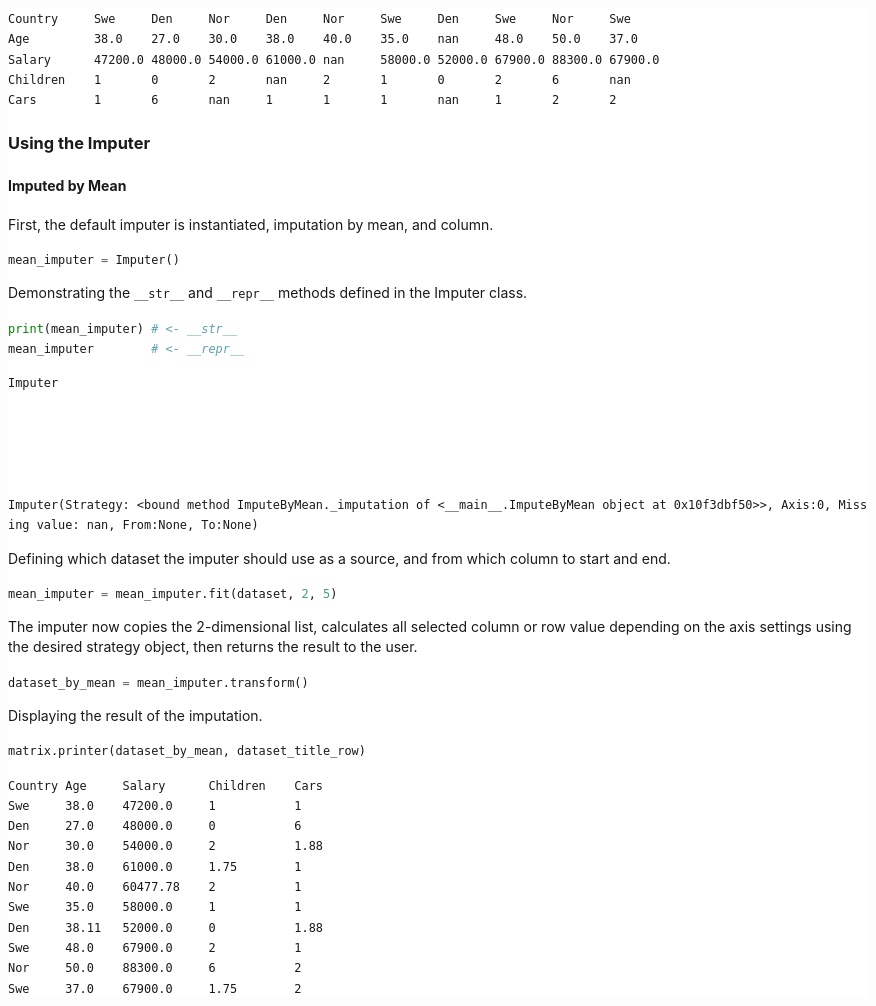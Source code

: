     Country 	Swe    	Den    	Nor    	Den    	Nor 	Swe    	Den    	Swe    	Nor    	Swe    
    Age     	38.0   	27.0   	30.0   	38.0   	40.0	35.0   	nan    	48.0   	50.0   	37.0   
    Salary  	47200.0	48000.0	54000.0	61000.0	nan 	58000.0	52000.0	67900.0	88300.0	67900.0
    Children	1      	0      	2      	nan    	2   	1      	0      	2      	6      	nan    
    Cars    	1      	6      	nan    	1      	1   	1      	nan    	1      	2      	2      


### Using the Imputer

#### Imputed by Mean

First, the default imputer is instantiated, imputation by mean, and column.

```python
mean_imputer = Imputer()
```

Demonstrating the ```__str__``` and ```__repr__``` methods defined in the Imputer class.

```python
print(mean_imputer) # <- __str__
mean_imputer        # <- __repr__
```

    Imputer





    Imputer(Strategy: <bound method ImputeByMean._imputation of <__main__.ImputeByMean object at 0x10f3dbf50>>, Axis:0, Missing value: nan, From:None, To:None)


Defining which dataset the imputer should use as a source, and from which column to start and end.

```python
mean_imputer = mean_imputer.fit(dataset, 2, 5)
```

The imputer now copies the 2-dimensional list, calculates all selected column or row value depending on the axis settings using the desired strategy object, then returns the result to the user.

```python
dataset_by_mean = mean_imputer.transform()
```

Displaying the result of the imputation.

```python
matrix.printer(dataset_by_mean, dataset_title_row)
```

    Country	Age  	Salary  	Children	Cars
    Swe    	38.0 	47200.0 	1       	1   
    Den    	27.0 	48000.0 	0       	6   
    Nor    	30.0 	54000.0 	2       	1.88
    Den    	38.0 	61000.0 	1.75    	1   
    Nor    	40.0 	60477.78	2       	1   
    Swe    	35.0 	58000.0 	1       	1   
    Den    	38.11	52000.0 	0       	1.88
    Swe    	48.0 	67900.0 	2       	1   
    Nor    	50.0 	88300.0 	6       	2   
    Swe    	37.0 	67900.0 	1.75    	2   
